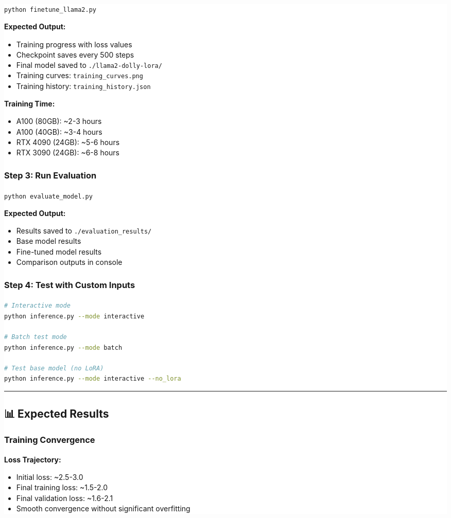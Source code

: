 ```bash
python finetune_llama2.py
```

**Expected Output:**
- Training progress with loss values
- Checkpoint saves every 500 steps
- Final model saved to `./llama2-dolly-lora/`
- Training curves: `training_curves.png`
- Training history: `training_history.json`

**Training Time:**
- A100 (80GB): ~2-3 hours
- A100 (40GB): ~3-4 hours
- RTX 4090 (24GB): ~5-6 hours
- RTX 3090 (24GB): ~6-8 hours

### Step 3: Run Evaluation

```bash
python evaluate_model.py
```

**Expected Output:**
- Results saved to `./evaluation_results/`
- Base model results
- Fine-tuned model results
- Comparison outputs in console

### Step 4: Test with Custom Inputs

```bash
# Interactive mode
python inference.py --mode interactive

# Batch test mode
python inference.py --mode batch

# Test base model (no LoRA)
python inference.py --mode interactive --no_lora
```

---

## 📊 Expected Results

### Training Convergence

**Loss Trajectory:**
- Initial loss: ~2.5-3.0
- Final training loss: ~1.5-2.0
- Final validation loss: ~1.6-2.1
- Smooth convergence without significant overfitting
